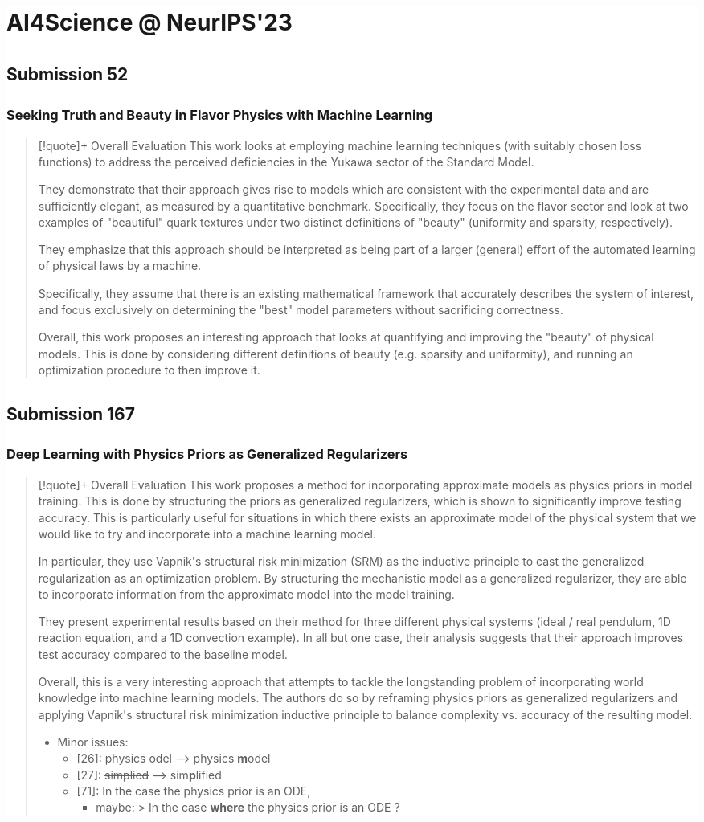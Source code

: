 # AI4Science @ NeurIPS'23

## Submission 52

### Seeking Truth and Beauty in Flavor Physics with Machine Learning

> [!quote]+ Overall Evaluation
> This work looks at employing machine learning techniques (with suitably chosen loss functions) to address the perceived deficiencies in the Yukawa sector of the Standard Model.
> 
> They demonstrate that their approach gives rise to models which are consistent with the experimental data and are sufficiently elegant, as measured by a quantitative benchmark. Specifically, they focus on the flavor sector and look at two examples of "beautiful" quark textures under two distinct definitions of "beauty" (uniformity and sparsity, respectively).
> 
> They emphasize that this approach should be interpreted as being part of a larger (general) effort of the automated learning of physical laws by a machine.
> 
> Specifically, they assume that there is an existing mathematical framework that accurately describes the system of interest, and focus exclusively on determining the "best" model parameters without sacrificing correctness.
> 
> Overall, this work proposes an interesting approach that looks at quantifying and improving the "beauty" of physical models. This is done by considering different definitions of beauty (e.g. sparsity and uniformity), and running an optimization procedure to then improve it.

## Submission 167

### Deep Learning with Physics Priors as Generalized Regularizers

> [!quote]+ Overall Evaluation
> This work proposes a method for incorporating approximate models as physics priors in model training. This is done by structuring the priors as generalized regularizers, which is shown to significantly improve testing accuracy. This is particularly useful for situations in which there exists an approximate model of the physical system that we would like to try and incorporate into a machine learning model.
> 
> In particular, they use Vapnik's structural risk minimization (SRM) as the inductive principle to cast the generalized regularization as an optimization problem. By structuring the mechanistic model as a generalized regularizer, they are able to incorporate information from the approximate model into the model training.
> 
> They present experimental results based on their method for three different physical systems (ideal / real pendulum, 1D reaction equation, and a 1D convection example). In all but one case, their analysis suggests that their approach improves test accuracy compared to the baseline model.
> 
> Overall, this is a very interesting approach that attempts to tackle the longstanding problem of incorporating world knowledge into machine learning models. The authors do so by reframing physics priors as generalized regularizers and applying Vapnik's structural risk minimization inductive principle to balance complexity vs. accuracy of the resulting model.
> 
> - Minor issues:
>     - [26]: ~~physics odel~~ --> physics **m**odel
>     - [27]: ~~simplied~~ --> sim**p**lified
>     - [71]: In the case the physics prior is an ODE,
>         - maybe:
            > In the case **where** the physics prior is an ODE 
>             ?
